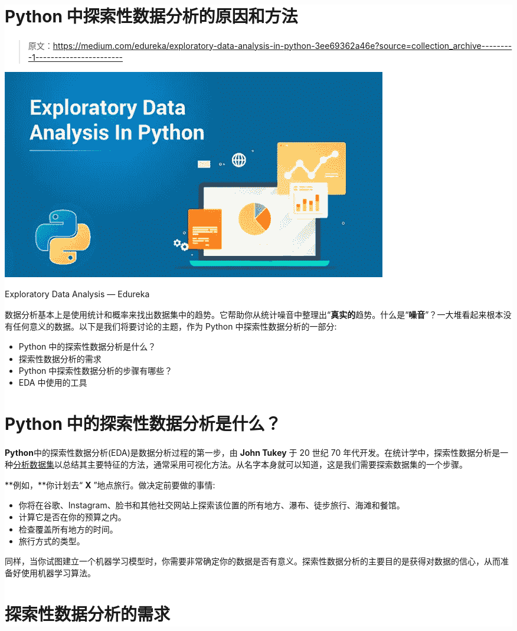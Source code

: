 # Python 中探索性数据分析的原因和方法

> 原文：<https://medium.com/edureka/exploratory-data-analysis-in-python-3ee69362a46e?source=collection_archive---------1----------------------->

![](img/f56e974a861fabb7bec10ee542cb97f5.png)

Exploratory Data Analysis — Edureka

数据分析基本上是使用统计和概率来找出数据集中的趋势。它帮助你从统计噪音中整理出“**真实的**趋势。什么是“**噪音**”？一大堆看起来根本没有任何意义的数据。以下是我们将要讨论的主题，作为 Python 中探索性数据分析的一部分:

*   Python 中的探索性数据分析是什么？
*   探索性数据分析的需求
*   Python 中探索性数据分析的步骤有哪些？
*   EDA 中使用的工具

# Python 中的探索性数据分析是什么？

**Python**中的探索性数据分析(EDA)是数据分析过程的第一步，由 **John Tukey** 于 20 世纪 70 年代开发。在统计学中，探索性数据分析是一种[分析数据集](https://www.edureka.co/blog/football-world-cup-best-xi-analysis-using-python/)以总结其主要特征的方法，通常采用可视化方法。从名字本身就可以知道，这是我们需要探索数据集的一个步骤。

**例如，**你计划去“ **X** ”地点旅行。做决定前要做的事情:

*   你将在谷歌、Instagram、脸书和其他社交网站上探索该位置的所有地方、瀑布、徒步旅行、海滩和餐馆。
*   计算它是否在你的预算之内。
*   检查覆盖所有地方的时间。
*   旅行方式的类型。

同样，当你试图建立一个机器学习模型时，你需要非常确定你的数据是否有意义。探索性数据分析的主要目的是获得对数据的信心，从而准备好使用机器学习算法。

# 探索性数据分析的需求
